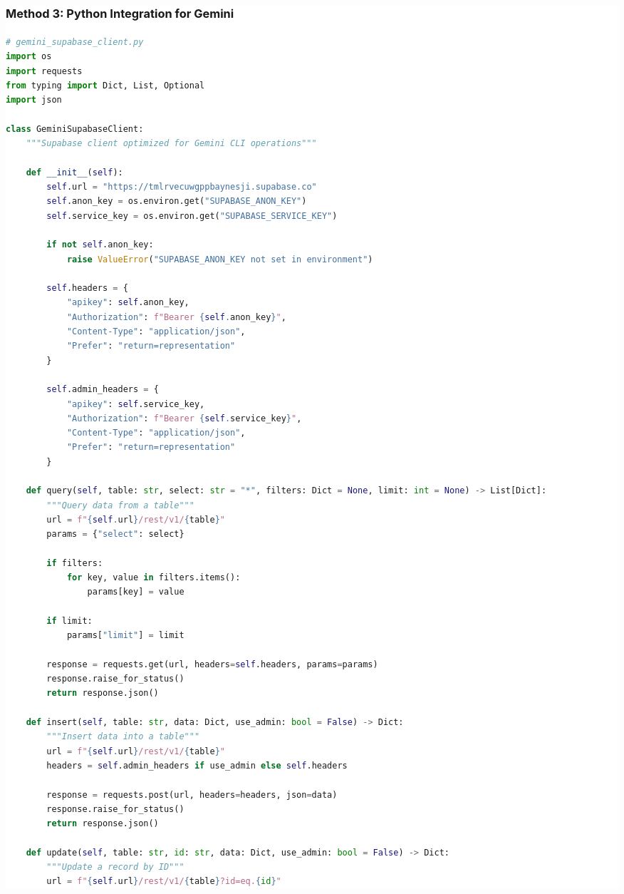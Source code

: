 ### Method 3: Python Integration for Gemini

```python
# gemini_supabase_client.py
import os
import requests
from typing import Dict, List, Optional
import json

class GeminiSupabaseClient:
    """Supabase client optimized for Gemini CLI operations"""
    
    def __init__(self):
        self.url = "https://tmlrvecuwgppbaynesji.supabase.co"
        self.anon_key = os.environ.get("SUPABASE_ANON_KEY")
        self.service_key = os.environ.get("SUPABASE_SERVICE_KEY")
        
        if not self.anon_key:
            raise ValueError("SUPABASE_ANON_KEY not set in environment")
        
        self.headers = {
            "apikey": self.anon_key,
            "Authorization": f"Bearer {self.anon_key}",
            "Content-Type": "application/json",
            "Prefer": "return=representation"
        }
        
        self.admin_headers = {
            "apikey": self.service_key,
            "Authorization": f"Bearer {self.service_key}",
            "Content-Type": "application/json",
            "Prefer": "return=representation"
        }
    
    def query(self, table: str, select: str = "*", filters: Dict = None, limit: int = None) -> List[Dict]:
        """Query data from a table"""
        url = f"{self.url}/rest/v1/{table}"
        params = {"select": select}
        
        if filters:
            for key, value in filters.items():
                params[key] = value
        
        if limit:
            params["limit"] = limit
        
        response = requests.get(url, headers=self.headers, params=params)
        response.raise_for_status()
        return response.json()
    
    def insert(self, table: str, data: Dict, use_admin: bool = False) -> Dict:
        """Insert data into a table"""
        url = f"{self.url}/rest/v1/{table}"
        headers = self.admin_headers if use_admin else self.headers
        
        response = requests.post(url, headers=headers, json=data)
        response.raise_for_status()
        return response.json()
    
    def update(self, table: str, id: str, data: Dict, use_admin: bool = False) -> Dict:
        """Update a record by ID"""
        url = f"{self.url}/rest/v1/{table}?id=eq.{id}"
```